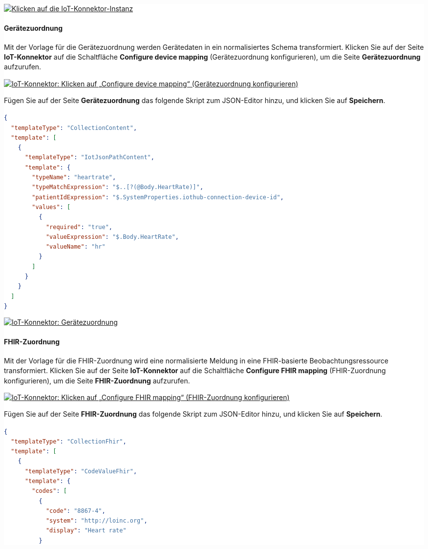[![Klicken auf die IoT-Konnektor-Instanz](media/quickstart-iot-fhir-portal/portal-iot-connector-click.jpg)](media/quickstart-iot-fhir-portal/portal-iot-connector-click.jpg#lightbox)

#### <a name="device-mapping"></a>Gerätezuordnung

Mit der Vorlage für die Gerätezuordnung werden Gerätedaten in ein normalisiertes Schema transformiert. Klicken Sie auf der Seite **IoT-Konnektor** auf die Schaltfläche **Configure device mapping** (Gerätezuordnung konfigurieren), um die Seite **Gerätezuordnung** aufzurufen. 

[![IoT-Konnektor: Klicken auf „Configure device mapping“ (Gerätezuordnung konfigurieren)](media/quickstart-iot-fhir-portal/portal-iot-connector-click-device-mapping.jpg)](media/quickstart-iot-fhir-portal/portal-iot-connector-click-device-mapping.jpg#lightbox)

Fügen Sie auf der Seite **Gerätezuordnung** das folgende Skript zum JSON-Editor hinzu, und klicken Sie auf **Speichern**.

```json
{
  "templateType": "CollectionContent",
  "template": [
    {
      "templateType": "IotJsonPathContent",
      "template": {
        "typeName": "heartrate",
        "typeMatchExpression": "$..[?(@Body.HeartRate)]",
        "patientIdExpression": "$.SystemProperties.iothub-connection-device-id",
        "values": [
          {
            "required": "true",
            "valueExpression": "$.Body.HeartRate",
            "valueName": "hr"
          }
        ]
      }
    }
  ]
}
```

[![IoT-Konnektor: Gerätezuordnung](media/quickstart-iot-fhir-portal/portal-iot-device-mapping.jpg)](media/quickstart-iot-fhir-portal/portal-iot-device-mapping.jpg#lightbox)

#### <a name="fhir-mapping"></a>FHIR-Zuordnung

Mit der Vorlage für die FHIR-Zuordnung wird eine normalisierte Meldung in eine FHIR-basierte Beobachtungsressource transformiert. Klicken Sie auf der Seite **IoT-Konnektor** auf die Schaltfläche **Configure FHIR mapping** (FHIR-Zuordnung konfigurieren), um die Seite **FHIR-Zuordnung** aufzurufen.  

[![IoT-Konnektor: Klicken auf „Configure FHIR mapping“ (FHIR-Zuordnung konfigurieren)](media/quickstart-iot-fhir-portal/portal-iot-connector-click-fhir-mapping.jpg)](media/quickstart-iot-fhir-portal/portal-iot-connector-click-fhir-mapping.jpg#lightbox)

Fügen Sie auf der Seite **FHIR-Zuordnung** das folgende Skript zum JSON-Editor hinzu, und klicken Sie auf **Speichern**.

```json
{
  "templateType": "CollectionFhir",
  "template": [
    {
      "templateType": "CodeValueFhir",
      "template": {
        "codes": [
          {
            "code": "8867-4",
            "system": "http://loinc.org",
            "display": "Heart rate"
          }
```